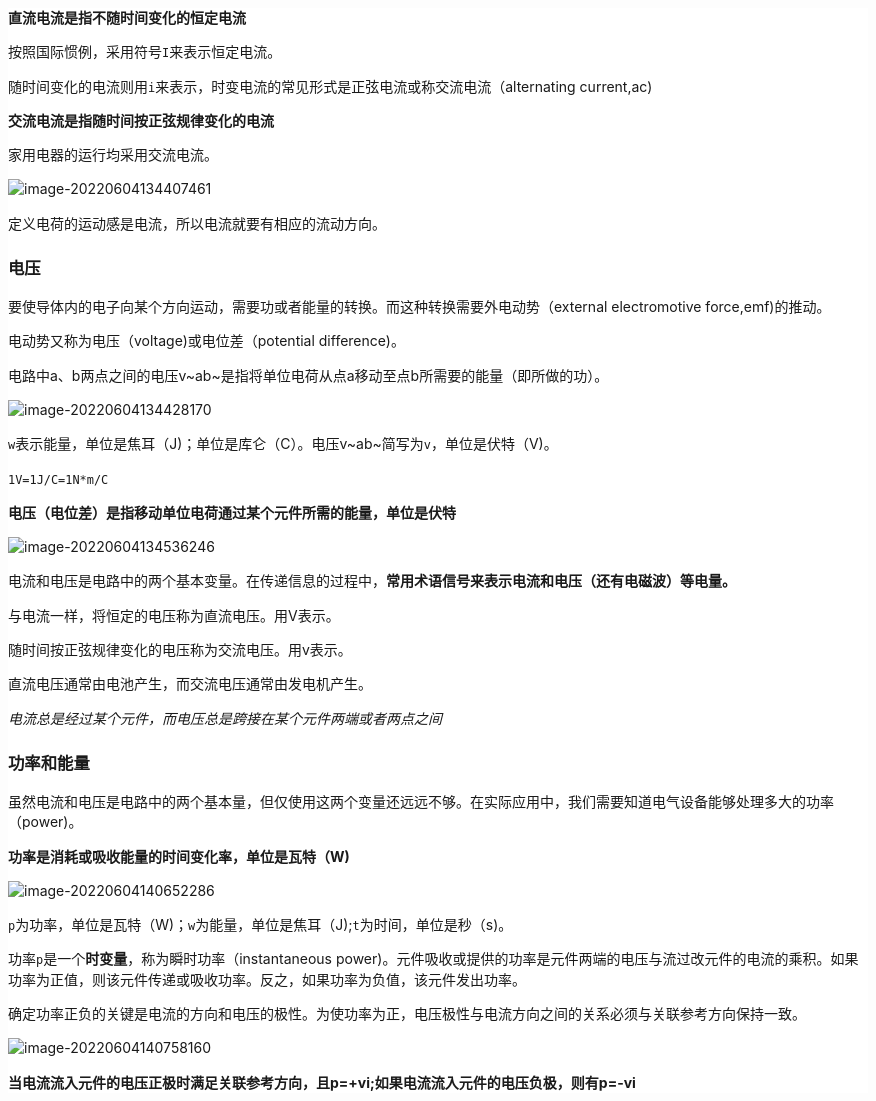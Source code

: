 **直流电流是指不随时间变化的恒定电流**

按照国际惯例，采用符号`I`来表示恒定电流。

随时间变化的电流则用`i`来表示，时变电流的常见形式是正弦电流或称交流电流（alternating current,ac)

**交流电流是指随时间按正弦规律变化的电流**

家用电器的运行均采用交流电流。

![image-20220604134407461](G:\typoraimg\img/20220604134407.png)

定义电荷的运动感是电流，所以电流就要有相应的流动方向。

### 电压

要使导体内的电子向某个方向运动，需要功或者能量的转换。而这种转换需要外电动势（external electromotive force,emf)的推动。

电动势又称为电压（voltage)或电位差（potential difference)。

电路中a、b两点之间的电压v~ab~是指将单位电荷从点a移动至点b所需要的能量（即所做的功）。

![image-20220604134428170](G:\typoraimg\img/20220604134428.png)

`w`表示能量，单位是焦耳（J)；单位是库仑（C）。电压v~ab~简写为`v`，单位是伏特（V)。

`1V=1J/C=1N*m/C`

**电压（电位差）是指移动单位电荷通过某个元件所需的能量，单位是伏特**

![image-20220604134536246](G:\typoraimg\img/20220604134536.png)

电流和电压是电路中的两个基本变量。在传递信息的过程中，**常用术语信号来表示电流和电压（还有电磁波）等电量。**

与电流一样，将恒定的电压称为直流电压。用V表示。

随时间按正弦规律变化的电压称为交流电压。用v表示。

直流电压通常由电池产生，而交流电压通常由发电机产生。

*电流总是经过某个元件，而电压总是跨接在某个元件两端或者两点之间*

### 功率和能量

虽然电流和电压是电路中的两个基本量，但仅使用这两个变量还远远不够。在实际应用中，我们需要知道电气设备能够处理多大的功率（power)。

**功率是消耗或吸收能量的时间变化率，单位是瓦特（W)**

![image-20220604140652286](G:\typoraimg\img/20220604140652.png)

`p`为功率，单位是瓦特（W)；`w`为能量，单位是焦耳（J);`t`为时间，单位是秒（s)。

功率`p`是一个**时变量**，称为瞬时功率（instantaneous power)。元件吸收或提供的功率是元件两端的电压与流过改元件的电流的乘积。如果功率为正值，则该元件传递或吸收功率。反之，如果功率为负值，该元件发出功率。

确定功率正负的关键是电流的方向和电压的极性。为使功率为正，电压极性与电流方向之间的关系必须与关联参考方向保持一致。

![image-20220604140758160](G:\typoraimg\img/20220604140758.png)

**当电流流入元件的电压正极时满足关联参考方向，且p=+vi;如果电流流入元件的电压负极，则有p=-vi**
